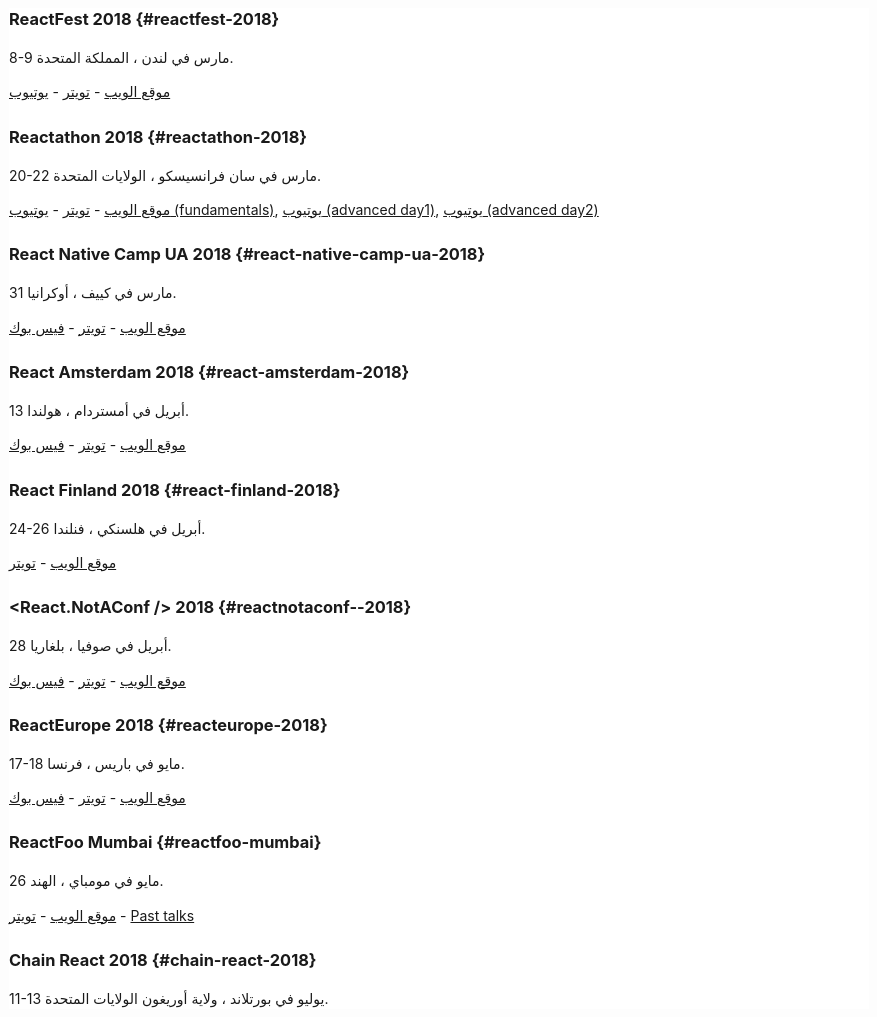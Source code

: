 ### ReactFest 2018 {#reactfest-2018}
8-9 مارس في لندن ، المملكة المتحدة.

[موقع الويب](https://reactfest.uk/) - [تويتر](https://twitter.com/ReactFest) - [يوتيوب](https://www.youtube.com/watch?v=YOCrJ5vRCnw&list=PLRgweB8YtNRt-Sf-A0y446wTJNUaAAmle)

### Reactathon 2018 {#reactathon-2018}
20-22 مارس في سان فرانسيسكو ، الولايات المتحدة.

[موقع الويب](https://www.reactathon.com/) - [تويتر](https://twitter.com/reactathon) - [يوتيوب (fundamentals)](https://www.youtube.com/watch?v=knn364bssQU&list=PLRvKvw42Rc7OWK5s-YGGFSmByDzzgC0HP), [يوتيوب (advanced day1)](https://www.youtube.com/watch?v=57hmk4GvJpk&list=PLRvKvw42Rc7N0QpX2Rc5CdrqGuxzwD_0H), [يوتيوب (advanced day2)](https://www.youtube.com/watch?v=1hvQ8p8q0a0&list=PLRvKvw42Rc7Ne46QAjWNWFo1Jf0mQdnIW)

### React Native Camp UA 2018 {#react-native-camp-ua-2018}
31 مارس في كييف ، أوكرانيا.

[موقع الويب](http://reactnative.com.ua/) - [تويتر](https://twitter.com/reactnativecamp) - [فيس بوك](https://www.facebook.com/reactnativecamp/)

### React Amsterdam 2018 {#react-amsterdam-2018}
13 أبريل في أمستردام ، هولندا.

[موقع الويب](https://reactsummit.com) - [تويتر](https://twitter.com/reactsummit) - [فيس بوك](https://www.facebook.com/reactamsterdam)

### React Finland 2018 {#react-finland-2018}
24-26 أبريل في هلسنكي ، فنلندا.

[موقع الويب](https://react-finland.fi/) - [تويتر](https://twitter.com/ReactFinland)

### <React.NotAConf /> 2018 {#reactnotaconf--2018}
28 أبريل في صوفيا ، بلغاريا.

[موقع الويب](http://react-not-a-conf.com/) - [تويتر](https://twitter.com/reactnotaconf) - [فيس بوك](https://www.facebook.com/groups/1614950305478021/)

### ReactEurope 2018 {#reacteurope-2018}
17-18 مايو في باريس ، فرنسا.

[موقع الويب](https://www.react-europe.org) - [تويتر](https://twitter.com/ReactEurope) - [فيس بوك](https://www.facebook.com/ReactEurope)

### ReactFoo Mumbai {#reactfoo-mumbai}
26 مايو في مومباي ، الهند.

[موقع الويب](https://reactfoo.in/2018-mumbai/) - [تويتر](https://twitter.com/reactfoo) - [Past talks](https://hasgeek.tv)

### Chain React 2018 {#chain-react-2018}
11-13 يوليو في بورتلاند ، ولاية أوريغون الولايات المتحدة.
